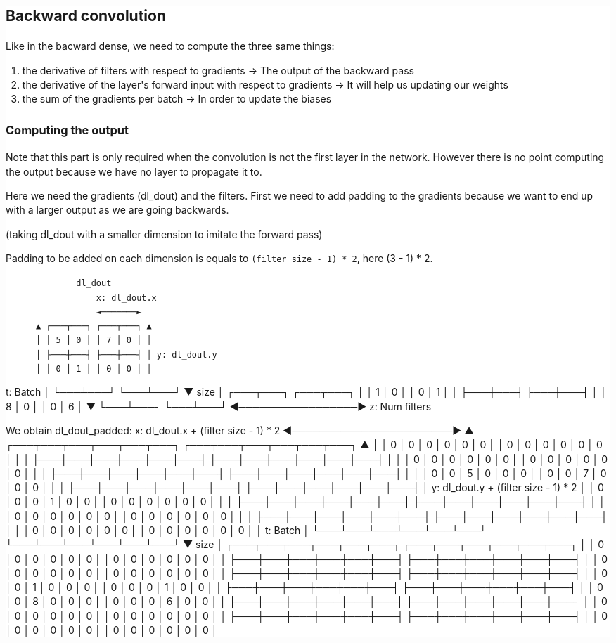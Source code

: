  ## Backward convolution

Like in the bacward dense, we need to compute the three same things:
1. the derivative of filters with respect to gradients -> The output of the backward pass
2. the derivative of the layer's forward input with respect to gradients -> It will help us updating
   our weights
3. the sum of the gradients per batch -> In order to update the biases 

### Computing the output

Note that this part is only required when the convolution is not the first layer in the network.
However there is no point computing the output because we have no layer to propagate it to.

Here we need the gradients (dl_dout) and the filters. First we need to add padding to the gradients
because we want to end up with a larger output as we are going backwards.

(taking dl_dout with a smaller dimension to imitate the forward pass)

Padding to be added on each dimension is equals to `(filter size - 1) * 2`, here (3 - 1) * 2.

                  dl_dout
                      x: dl_dout.x
                      ◄───────►
          ▲ ┌───┬───┐ ┌───┬───┐ ▲        
          │ │ 5 │ 0 │ │ 7 │ 0 │ │
          │ ├───┼───┤ ├───┼───┤ │ y: dl_dout.y
          │ │ 0 │ 1 │ │ 0 │ 0 │ │
 t: Batch │ └───┴───┘ └───┴───┘ ▼
    size  │ ┌───┬───┐ ┌───┬───┐
          │ │ 1 │ 0 │ │ 0 │ 1 │
          │ ├───┼───┤ ├───┼───┤
          │ │ 8 │ 0 │ │ 0 │ 6 │
          ▼ └───┴───┘ └───┴───┘
            ◄─────────────────►
              z: Num filters

We obtain dl_dout_padded:
                                  x: dl_dout.x + (filter size - 1) * 2
                                      ◄───────────────────────►
          ▲ ┌───┬───┬───┬───┬───┬───┐ ┌───┬───┬───┬───┬───┬───┐ ▲
          │ │ 0 │ 0 │ 0 │ 0 │ 0 │ 0 │ │ 0 │ 0 │ 0 │ 0 │ 0 │ 0 │ │
          │ ├───┼───┼───┼───┼───┼───┤ ├───┼───┼───┼───┼───┼───┤ │
          │ │ 0 │ 0 │ 0 │ 0 │ 0 │ 0 │ │ 0 │ 0 │ 0 │ 0 │ 0 │ 0 │ │
          │ ├───┼───┼───┼───┼───┼───┤ ├───┼───┼───┼───┼───┼───┤ │
          │ │ 0 │ 0 │ 5 │ 0 │ 0 │ 0 │ │ 0 │ 0 │ 7 │ 0 │ 0 │ 0 │ │
          │ ├───┼───┼───┼───┼───┼───┤ ├───┼───┼───┼───┼───┼───┤ │ y: dl_dout.y + (filter size - 1) * 2
          │ │ 0 │ 0 │ 0 │ 1 │ 0 │ 0 │ │ 0 │ 0 │ 0 │ 0 │ 0 │ 0 │ │
          │ ├───┼───┼───┼───┼───┼───┤ ├───┼───┼───┼───┼───┼───┤ │
          │ │ 0 │ 0 │ 0 │ 0 │ 0 │ 0 │ │ 0 │ 0 │ 0 │ 0 │ 0 │ 0 │ │
          │ ├───┼───┼───┼───┼───┼───┤ ├───┼───┼───┼───┼───┼───┤ │
          │ │ 0 │ 0 │ 0 │ 0 │ 0 │ 0 │ │ 0 │ 0 │ 0 │ 0 │ 0 │ 0 │ │
 t: Batch │ └───┴───┴───┴───┴───┴───┘ └───┴───┴───┴───┴───┴───┘ ▼
    size  │ ┌───┬───┬───┬───┬───┬───┐ ┌───┬───┬───┬───┬───┬───┐
          │ │ 0 │ 0 │ 0 │ 0 │ 0 │ 0 │ │ 0 │ 0 │ 0 │ 0 │ 0 │ 0 │
          │ ├───┼───┼───┼───┼───┼───┤ ├───┼───┼───┼───┼───┼───┤
          │ │ 0 │ 0 │ 0 │ 0 │ 0 │ 0 │ │ 0 │ 0 │ 0 │ 0 │ 0 │ 0 │
          │ ├───┼───┼───┼───┼───┼───┤ ├───┼───┼───┼───┼───┼───┤
          │ │ 0 │ 0 │ 1 │ 0 │ 0 │ 0 │ │ 0 │ 0 │ 0 │ 1 │ 0 │ 0 │
          │ ├───┼───┼───┼───┼───┼───┤ ├───┼───┼───┼───┼───┼───┤
          │ │ 0 │ 0 │ 8 │ 0 │ 0 │ 0 │ │ 0 │ 0 │ 0 │ 6 │ 0 │ 0 │
          │ ├───┼───┼───┼───┼───┼───┤ ├───┼───┼───┼───┼───┼───┤
          │ │ 0 │ 0 │ 0 │ 0 │ 0 │ 0 │ │ 0 │ 0 │ 0 │ 0 │ 0 │ 0 │
          │ ├───┼───┼───┼───┼───┼───┤ ├───┼───┼───┼───┼───┼───┤
          │ │ 0 │ 0 │ 0 │ 0 │ 0 │ 0 │ │ 0 │ 0 │ 0 │ 0 │ 0 │ 0 │